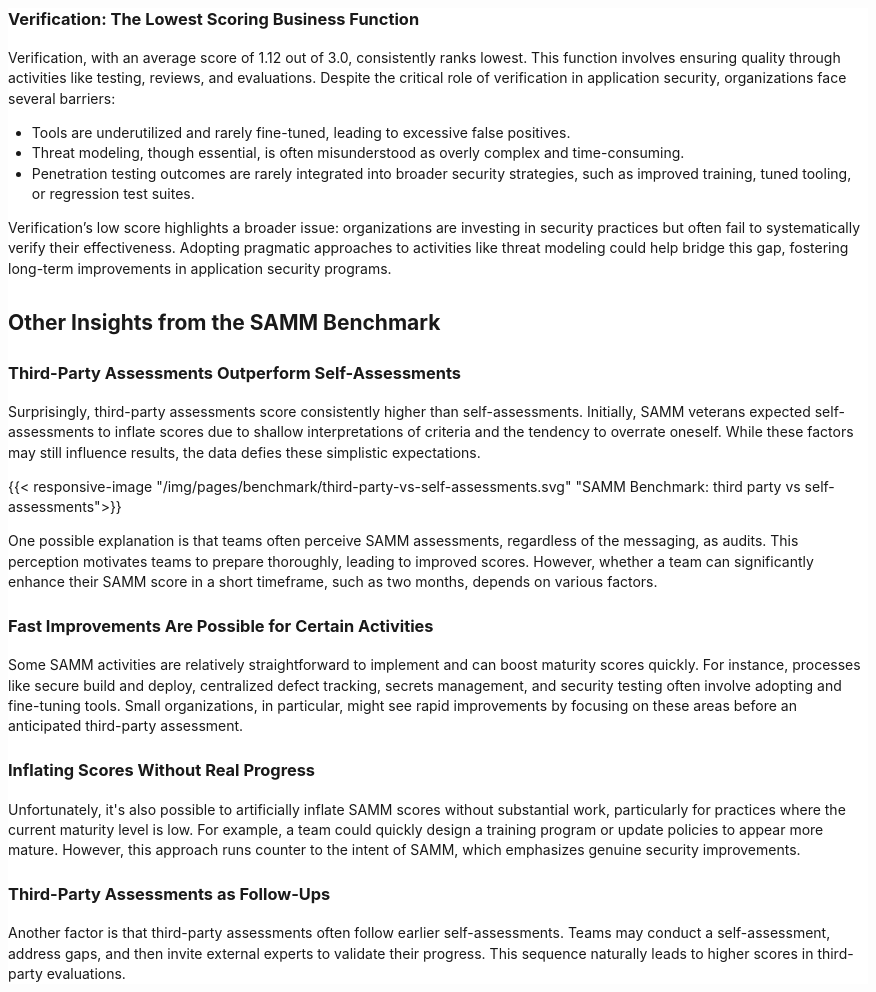 ### Verification: The Lowest Scoring Business Function
Verification, with an average score of 1.12 out of 3.0, consistently ranks lowest. This function involves ensuring quality through activities like testing, reviews, and evaluations. Despite the critical role of verification in application security, organizations face several barriers:

* Tools are underutilized and rarely fine-tuned, leading to excessive false positives.
* Threat modeling, though essential, is often misunderstood as overly complex and time-consuming.
* Penetration testing outcomes are rarely integrated into broader security strategies, such as improved training, tuned tooling, or regression test suites.

Verification’s low score highlights a broader issue: organizations are investing in security practices but often fail to systematically verify their effectiveness. Adopting pragmatic approaches to activities like threat modeling could help bridge this gap, fostering long-term improvements in application security programs.



## Other Insights from the SAMM Benchmark

### Third-Party Assessments Outperform Self-Assessments
Surprisingly, third-party assessments score consistently higher than self-assessments. Initially, SAMM veterans expected self-assessments to inflate scores due to shallow interpretations of criteria and the tendency to overrate oneself. While these factors may still influence results, the data defies these simplistic expectations.

 {{< responsive-image "/img/pages/benchmark/third-party-vs-self-assessments.svg" "SAMM Benchmark: third party vs self-assessments">}}

One possible explanation is that teams often perceive SAMM assessments, regardless of the messaging, as audits. This perception motivates teams to prepare thoroughly, leading to improved scores. However, whether a team can significantly enhance their SAMM score in a short timeframe, such as two months, depends on various factors.


### Fast Improvements Are Possible for Certain Activities
Some SAMM activities are relatively straightforward to implement and can boost maturity scores quickly. For instance, processes like secure build and deploy, centralized defect tracking, secrets management, and security testing often involve adopting and fine-tuning tools. Small organizations, in particular, might see rapid improvements by focusing on these areas before an anticipated third-party assessment.

### Inflating Scores Without Real Progress
Unfortunately, it's also possible to artificially inflate SAMM scores without substantial work, particularly for practices where the current maturity level is low. For example, a team could quickly design a training program or update policies to appear more mature. However, this approach runs counter to the intent of SAMM, which emphasizes genuine security improvements.


### Third-Party Assessments as Follow-Ups
Another factor is that third-party assessments often follow earlier self-assessments. Teams may conduct a self-assessment, address gaps, and then invite external experts to validate their progress. This sequence naturally leads to higher scores in third-party evaluations.
